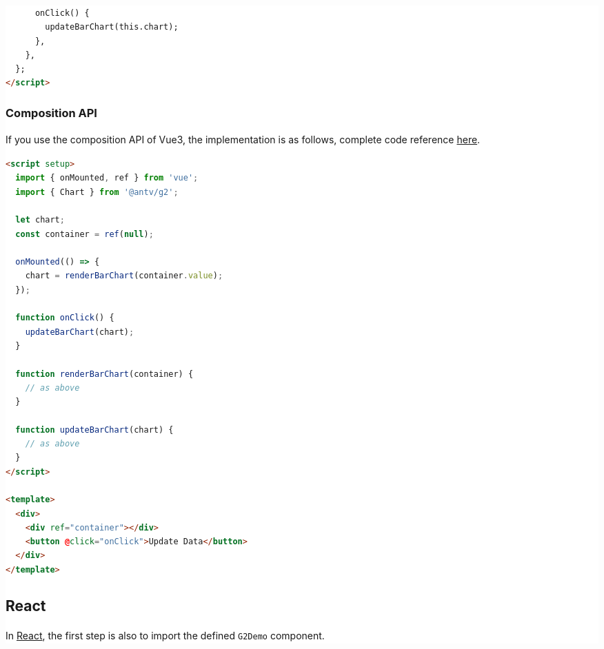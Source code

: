 ```html
      onClick() {
        updateBarChart(this.chart);
      },
    },
  };
</script>
```

### Composition API

If you use the composition API of Vue3, the implementation is as follows, complete code reference [here](https://codesandbox.io/s/use-g2-5-with-vue-composition-api-hdwpc6?file=/src/components/G2Demo.vue).

```html
<script setup>
  import { onMounted, ref } from 'vue';
  import { Chart } from '@antv/g2';

  let chart;
  const container = ref(null);

  onMounted(() => {
    chart = renderBarChart(container.value);
  });

  function onClick() {
    updateBarChart(chart);
  }

  function renderBarChart(container) {
    // as above
  }

  function updateBarChart(chart) {
    // as above
  }
</script>

<template>
  <div>
    <div ref="container"></div>
    <button @click="onClick">Update Data</button>
  </div>
</template>
```

## React

In [React](https://github.com/facebook/react), the first step is also to import the defined `G2Demo` component.
